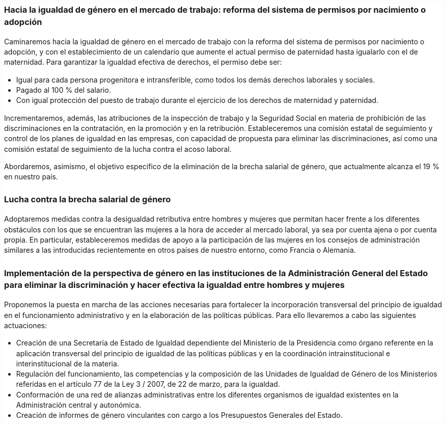 ### Hacia la igualdad de género en el mercado de trabajo: reforma del sistema de permisos por nacimiento o adopción

Caminaremos hacia la igualdad de género en el mercado de trabajo con la reforma del sistema de permisos por nacimiento o adopción, y con el establecimiento de un calendario que aumente el actual permiso de paternidad hasta igualarlo con el de maternidad. Para garantizar la igualdad efectiva de derechos, el permiso debe ser:

- Igual para cada persona progenitora e intransferible, como todos los demás derechos laborales y sociales.
- Pagado al 100 % del salario.
- Con igual protección del puesto de trabajo durante el ejercicio de los derechos de maternidad y paternidad.


Incrementaremos, además, las atribuciones de la inspección de trabajo y la Seguridad Social en materia de prohibición de las discriminaciones en la contratación, en la promoción y en la retribución. Estableceremos una comisión estatal de seguimiento y control de los planes de igualdad en las empresas, con capacidad de propuesta para eliminar las discriminaciones, así como una comisión estatal de seguimiento de la lucha contra el acoso laboral.

Abordaremos, asimismo, el objetivo específico de la eliminación de la brecha salarial de género, que actualmente alcanza el 19 % en nuestro país.



### Lucha contra la brecha salarial de género

Adoptaremos medidas contra la desigualdad retributiva entre hombres y mujeres que permitan hacer frente a los diferentes obstáculos con los que se encuentran las mujeres a la hora de acceder al mercado laboral, ya sea por cuenta ajena o por cuenta propia. En particular, estableceremos medidas de apoyo a la participación de las mujeres en los consejos de administración similares a las introducidas recientemente en otros países de nuestro entorno, como Francia o Alemania.



### Implementación de la perspectiva de género en las instituciones de la Administración General del Estado para eliminar la discriminación y hacer efectiva la igualdad entre hombres y mujeres

Proponemos la puesta en marcha de las acciones necesarias para fortalecer la incorporación transversal del principio de igualdad en el funcionamiento administrativo y en la elaboración de las políticas públicas. Para ello llevaremos a cabo las siguientes actuaciones:

- Creación de una Secretaría de Estado de Igualdad dependiente del Ministerio de la Presidencia como órgano referente en la aplicación transversal del principio de igualdad de las políticas públicas y en la coordinación intrainstitucional e interinstitucional de la materia.
- Regulación del funcionamiento, las competencias y la composición de las Unidades de Igualdad de Género de los Ministerios referidas en el artículo 77 de la Ley 3 / 2007, de 22 de marzo, para la igualdad.
- Conformación de una red de alianzas administrativas entre los diferentes organismos de igualdad existentes en la Administración central y autonómica.
- Creación de informes de género vinculantes con cargo a los Presupuestos Generales del Estado.

